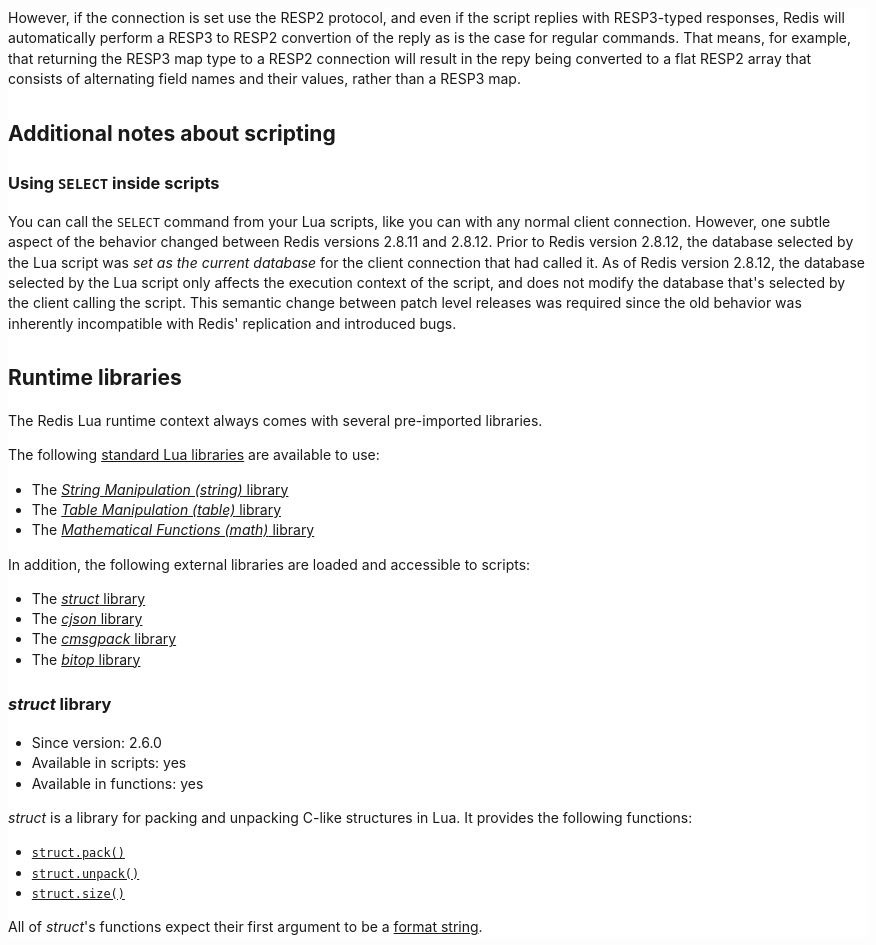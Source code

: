 However, if the connection is set use the RESP2 protocol, and even if the script replies with RESP3-typed responses, Redis will automatically perform a RESP3 to RESP2 convertion of the reply as is the case for regular commands.
That means, for example, that returning the RESP3 map type to a RESP2 connection will result in the repy being converted to a flat RESP2 array that consists of alternating field names and their values, rather than a RESP3 map.

## Additional notes about scripting

### Using `SELECT` inside scripts

You can call the `SELECT` command from your Lua scripts, like you can with any normal client connection.
However, one subtle aspect of the behavior changed between Redis versions 2.8.11 and 2.8.12.
Prior to Redis version 2.8.12, the database selected by the Lua script was *set as the current database* for the client connection that had called it.
As of Redis version 2.8.12, the database selected by the Lua script only affects the execution context of the script, and does not modify the database that's selected by the client calling the script.
This semantic change between patch level releases was required since the old behavior was inherently incompatible with Redis' replication and introduced bugs.

## Runtime libraries

The Redis Lua runtime context always comes with several pre-imported libraries.

The following [standard Lua libraries](https://www.lua.org/manual/5.1/manual.html#5) are available to use:

* The [_String Manipulation (string)_ library](https://www.lua.org/manual/5.1/manual.html#5.4)
* The [_Table Manipulation (table)_ library](https://www.lua.org/manual/5.1/manual.html#5.5)
* The [_Mathematical Functions (math)_ library](https://www.lua.org/manual/5.1/manual.html#5.6)

In addition, the following external libraries are loaded and accessible to scripts:

* The [_struct_ library](#struct-library)
* The [_cjson_ library](#cjson-library)
* The [_cmsgpack_ library](#cmsgpack-library)
* The [_bitop_ library](#bitop-library)

### <a name="struct-library"></a> _struct_ library

* Since version: 2.6.0
* Available in scripts: yes
* Available in functions: yes

_struct_ is a library for packing and unpacking C-like structures in Lua.
It provides the following functions:

* [`struct.pack()`](#struct.pack)
* [`struct.unpack()`](#struct.unpack)
* [`struct.size()`](#struct.size)

All of _struct_'s functions expect their first argument to be a [format string](#struct-formats).

